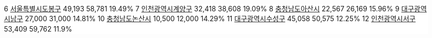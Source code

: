   <tr class="item">
    <td>6</td>
    <td><a href="/apt/서울특별시도봉구">서울특별시도봉구</a></td>
    <td>49,193</td>
    <td>58,781</td>
    <td>19.49%</td>
  </tr>

  <tr class="item">
    <td>7</td>
    <td><a href="/apt/인천광역시계양구">인천광역시계양구</a></td>
    <td>32,418</td>
    <td>38,608</td>
    <td>19.09%</td>
  </tr>

  <tr class="item">
    <td>8</td>
    <td><a href="/apt/충청남도아산시">충청남도아산시</a></td>
    <td>22,567</td>
    <td>26,169</td>
    <td>15.96%</td>
  </tr>

  <tr class="item">
    <td>9</td>
    <td><a href="/apt/대구광역시남구">대구광역시남구</a></td>
    <td>27,000</td>
    <td>31,000</td>
    <td>14.81%</td>
  </tr>

  <tr class="item">
    <td>10</td>
    <td><a href="/apt/충청남도논산시">충청남도논산시</a></td>
    <td>10,500</td>
    <td>12,000</td>
    <td>14.29%</td>
  </tr>

  <tr class="item">
    <td>11</td>
    <td><a href="/apt/대구광역시수성구">대구광역시수성구</a></td>
    <td>45,058</td>
    <td>50,575</td>
    <td>12.25%</td>
  </tr>

  <tr class="item">
    <td>12</td>
    <td><a href="/apt/인천광역시서구">인천광역시서구</a></td>
    <td>53,409</td>
    <td>59,762</td>
    <td>11.9%</td>
  </tr>
